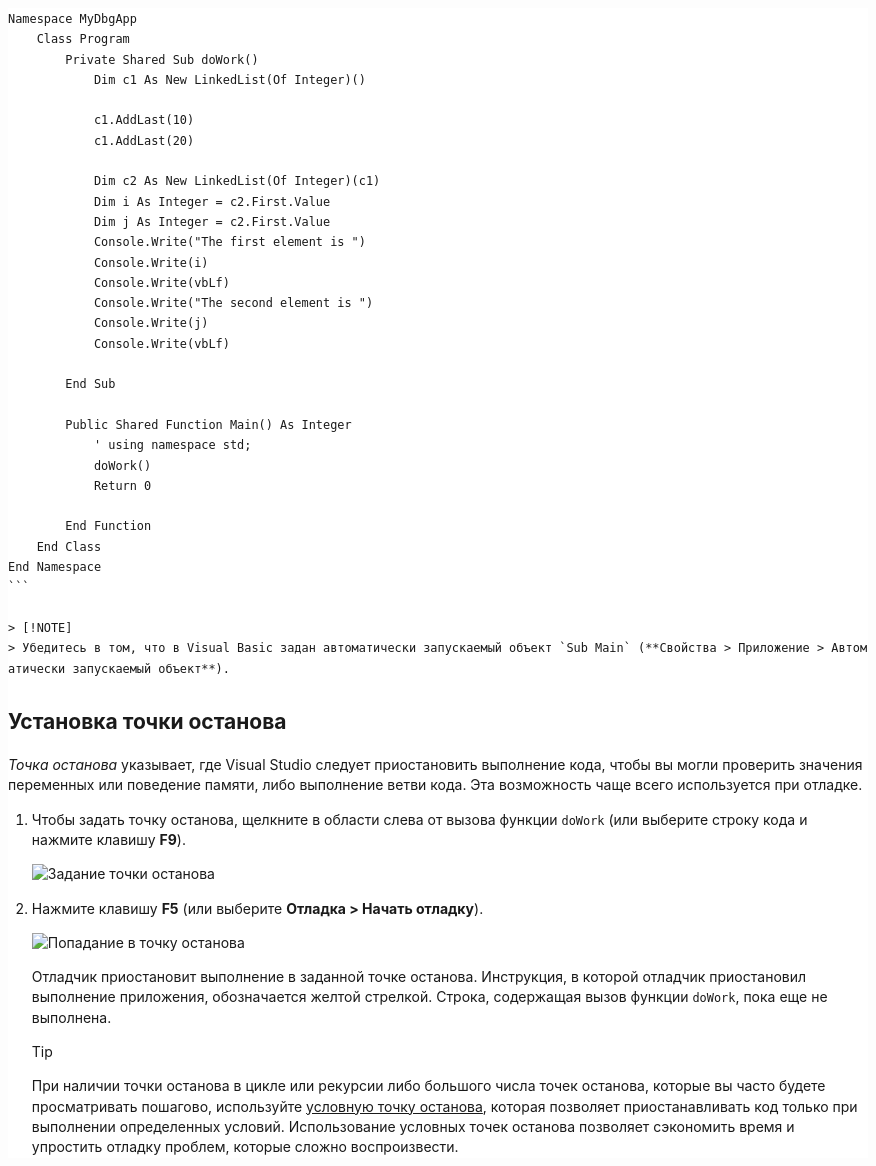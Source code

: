     Namespace MyDbgApp
        Class Program
            Private Shared Sub doWork()
                Dim c1 As New LinkedList(Of Integer)()

                c1.AddLast(10)
                c1.AddLast(20)

                Dim c2 As New LinkedList(Of Integer)(c1)
                Dim i As Integer = c2.First.Value
                Dim j As Integer = c2.First.Value
                Console.Write("The first element is ")
                Console.Write(i)
                Console.Write(vbLf)
                Console.Write("The second element is ")
                Console.Write(j)
                Console.Write(vbLf)

            End Sub

            Public Shared Function Main() As Integer
                ' using namespace std;
                doWork()
                Return 0

            End Function
        End Class
    End Namespace
    ```

    > [!NOTE]
    > Убедитесь в том, что в Visual Basic задан автоматически запускаемый объект `Sub Main` (**Свойства > Приложение > Автоматически запускаемый объект**).

## <a name="set-a-breakpoint"></a>Установка точки останова

*Точка останова* указывает, где Visual Studio следует приостановить выполнение кода, чтобы вы могли проверить значения переменных или поведение памяти, либо выполнение ветви кода. Эта возможность чаще всего используется при отладке.

1. Чтобы задать точку останова, щелкните в области слева от вызова функции `doWork` (или выберите строку кода и нажмите клавишу **F9**).

    ![Задание точки останова](../debugger/media/dbg-qs-set-breakpoint-csharp.png "Задание точки останова")

2. Нажмите клавишу **F5** (или выберите **Отладка > Начать отладку**).

    ![Попадание в точку останова](../debugger/media/dbg-qs-hit-breakpoint-csharp.png "Попадание в точку останова")

    Отладчик приостановит выполнение в заданной точке останова. Инструкция, в которой отладчик приостановил выполнение приложения, обозначается желтой стрелкой. Строка, содержащая вызов функции `doWork`, пока еще не выполнена.

    > [!TIP]
    > При наличии точки останова в цикле или рекурсии либо большого числа точек останова, которые вы часто будете просматривать пошагово, используйте [условную точку останова](../debugger/using-breakpoints.md#BKMK_Specify_a_breakpoint_condition_using_a_code_expression), которая позволяет приостанавливать код только при выполнении определенных условий. Использование условных точек останова позволяет сэкономить время и упростить отладку проблем, которые сложно воспроизвести.

